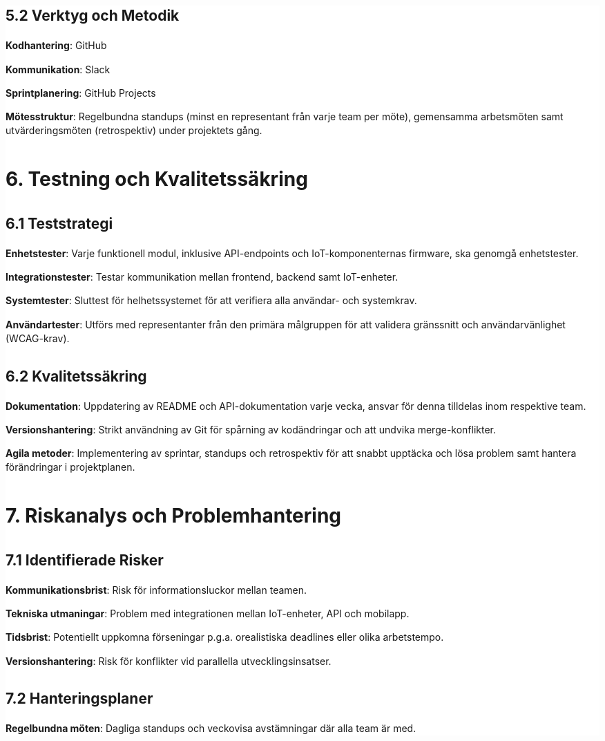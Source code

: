 ## 5.2 Verktyg och Metodik

**Kodhantering**: GitHub

**Kommunikation**: Slack

**Sprintplanering**: GitHub Projects

**Mötesstruktur**: Regelbundna standups (minst en representant från varje team per möte), gemensamma arbetsmöten samt utvärderingsmöten (retrospektiv) under projektets gång.

# 6. Testning och Kvalitetssäkring

## 6.1 Teststrategi

**Enhetstester**: Varje funktionell modul, inklusive API-endpoints och IoT-komponenternas firmware, ska genomgå enhetstester.

**Integrationstester**: Testar kommunikation mellan frontend, backend samt IoT-enheter.

**Systemtester**: Sluttest för helhetssystemet för att verifiera alla användar- och systemkrav.

**Användartester**: Utförs med representanter från den primära målgruppen för att validera gränssnitt och användarvänlighet (WCAG-krav).

## 6.2 Kvalitetssäkring

**Dokumentation**: Uppdatering av README och API-dokumentation varje vecka, ansvar för denna tilldelas inom respektive team.

**Versionshantering**: Strikt användning av Git för spårning av kodändringar och att undvika merge-konflikter.

**Agila metoder**: Implementering av sprintar, standups och retrospektiv för att snabbt upptäcka och lösa problem samt hantera förändringar i projektplanen.

# 7. Riskanalys och Problemhantering

## 7.1 Identifierade Risker

**Kommunikationsbrist**: Risk för informationsluckor mellan teamen.

**Tekniska utmaningar**: Problem med integrationen mellan IoT-enheter, API och mobilapp.

**Tidsbrist**: Potentiellt uppkomna förseningar p.g.a. orealistiska deadlines eller olika arbetstempo.

**Versionshantering**: Risk för konflikter vid parallella utvecklingsinsatser.

## 7.2 Hanteringsplaner

**Regelbundna möten**: Dagliga standups och veckovisa avstämningar där alla team är med.
